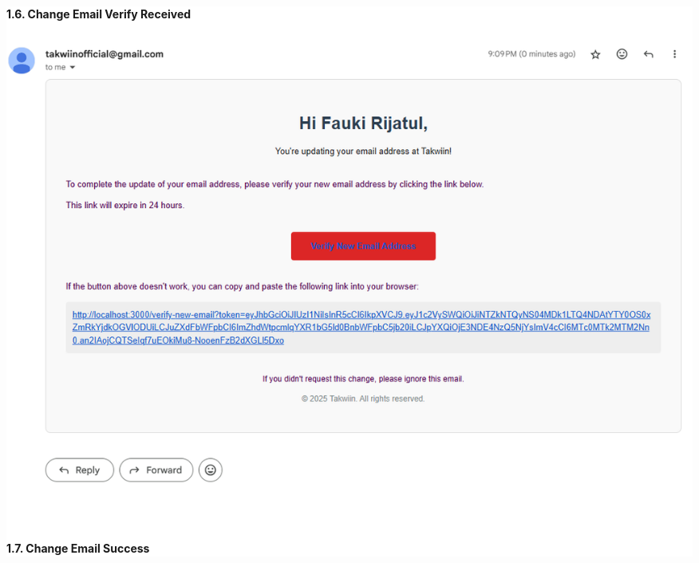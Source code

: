 
#### 1.6. Change Email Verify Received

![1.6. Change Email Verify Received](images/profile/change-email-verify-received.png)

#### 1.7. Change Email Success
